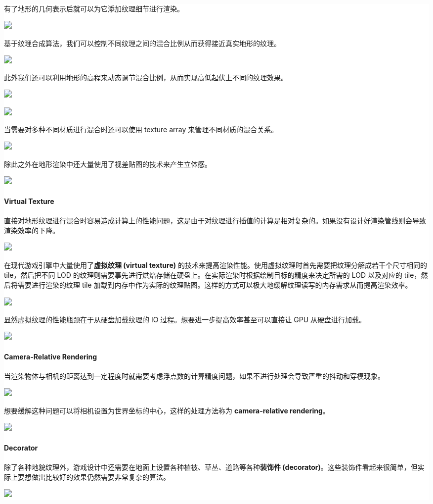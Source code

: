 有了地形的几何表示后就可以为它添加纹理细节进行渲染。

![](1680592613454.png)

基于纹理合成算法，我们可以控制不同纹理之间的混合比例从而获得接近真实地形的纹理。

![](1680592614011.png)

此外我们还可以利用地形的高程来动态调节混合比例，从而实现高低起伏上不同的纹理效果。

![](1680592614572.png)

![](1680592615110.png)

当需要对多种不同材质进行混合时还可以使用 texture array 来管理不同材质的混合关系。

![](1680592615729.png)

除此之外在地形渲染中还大量使用了视差贴图的技术来产生立体感。

![](1680592616338.png)

#### Virtual Texture

直接对地形纹理进行混合时容易造成计算上的性能问题，这是由于对纹理进行插值的计算是相对复杂的。如果没有设计好渲染管线则会导致渲染效率的下降。

![](1680592616896.png)

在现代游戏引擎中大量使用了**虚拟纹理 (virtual texture)** 的技术来提高渲染性能。使用虚拟纹理时首先需要把纹理分解成若干个尺寸相同的 tile，然后把不同 LOD 的纹理则需要事先进行烘焙存储在硬盘上。在实际渲染时根据绘制目标的精度来决定所需的 LOD 以及对应的 tile，然后将需要进行渲染的纹理 tile 加载到内存中作为实际的纹理贴图。这样的方式可以极大地缓解纹理读写的内存需求从而提高渲染效率。

![](1680592617432.png)

显然虚拟纹理的性能瓶颈在于从硬盘加载纹理的 IO 过程。想要进一步提高效率甚至可以直接让 GPU 从硬盘进行加载。

![](1680592617982.png)

#### Camera-Relative Rendering

当渲染物体与相机的距离达到一定程度时就需要考虑浮点数的计算精度问题，如果不进行处理会导致严重的抖动和穿模现象。

![](1680592618543.png)

想要缓解这种问题可以将相机设置为世界坐标的中心，这样的处理方法称为 **camera-relative rendering**。

![](1680592619150.png)

#### Decorator

除了各种地貌纹理外，游戏设计中还需要在地面上设置各种植被、草丛、道路等各种**装饰件 (decorator)**。这些装饰件看起来很简单，但实际上要想做出比较好的效果仍然需要非常复杂的算法。

![](1680592619711.png)
